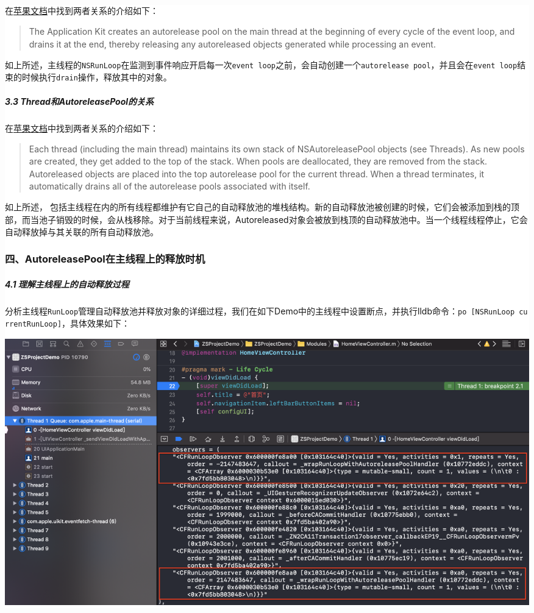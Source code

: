 在[苹果文档](https://links.jianshu.com/go?to=https%3A%2F%2Fdeveloper.apple.com%2Flibrary%2Fios%2Fdocumentation%2FCocoa%2FReference%2FFoundation%2FClasses%2FNSAutoreleasePool_Class%2Findex.html%23%2F%2Fapple_ref%2Fdoc%2Fuid%2FTP40003623)中找到两者关系的介绍如下：

> The Application Kit creates an autorelease pool on the main thread at the beginning of every cycle of the event loop, and drains it at the end, thereby releasing any autoreleased objects generated while processing an event.

如上所述，主线程的`NSRunLoop`在监测到事件响应开启每一次`event loop`之前，会自动创建一个`autorelease pool`，并且会在`event loop`结束的时候执行`drain`操作，释放其中的对象。

##### 3.3 Thread和AutoreleasePool的关系

在[苹果文档](https://links.jianshu.com/go?to=https%3A%2F%2Fdeveloper.apple.com%2Flibrary%2Fios%2Fdocumentation%2FCocoa%2FReference%2FFoundation%2FClasses%2FNSAutoreleasePool_Class%2Findex.html%23%2F%2Fapple_ref%2Fdoc%2Fuid%2FTP40003623)中找到两者关系的介绍如下：

> Each thread (including the main thread) maintains its own stack of NSAutoreleasePool objects (see Threads). As new pools are created, they get added to the top of the stack. When pools are deallocated, they are removed from the stack. Autoreleased objects are placed into the top autorelease pool for the current thread. When a thread terminates, it automatically drains all of the autorelease pools associated with itself.

如上所述， 包括主线程在内的所有线程都维护有它自己的自动释放池的堆栈结构。新的自动释放池被创建的时候，它们会被添加到栈的顶部，而当池子销毁的时候，会从栈移除。对于当前线程来说，Autoreleased对象会被放到栈顶的自动释放池中。当一个线程线程停止，它会自动释放掉与其关联的所有自动释放池。

### 四、AutoreleasePool在主线程上的释放时机

##### 4.1 理解主线程上的自动释放过程

分析主线程`RunLoop`管理自动释放池并释放对象的详细过程，我们在如下Demo中的主线程中设置断点，并执行lldb命令：`po [NSRunLoop currentRunLoop]`，具体效果如下：

![AutoreleasePool2](../img/interview/AutoreleasePool2.png)
